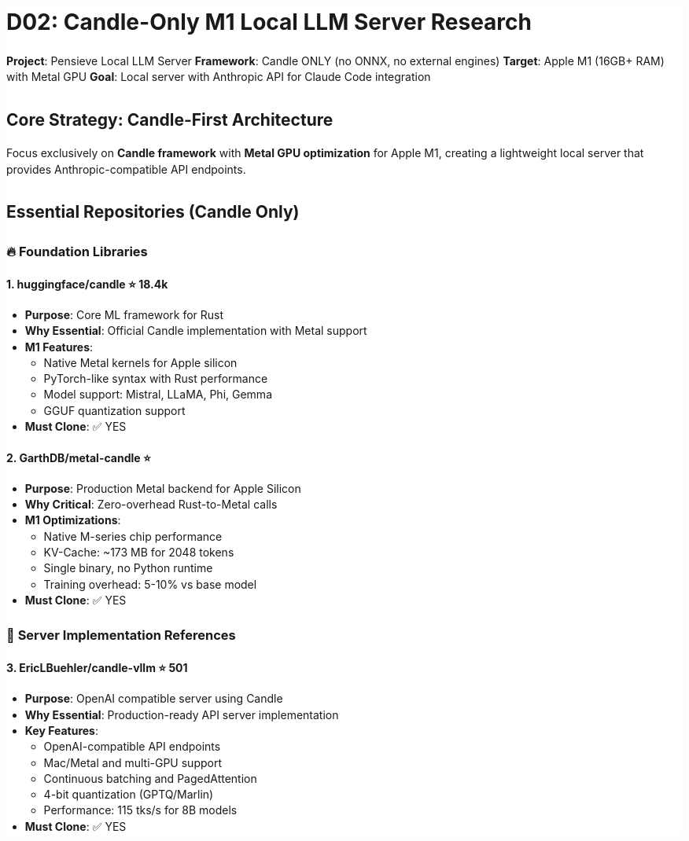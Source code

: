 # D02: Candle-Only M1 Local LLM Server Research

**Project**: Pensieve Local LLM Server
**Framework**: Candle ONLY (no ONNX, no external engines)
**Target**: Apple M1 (16GB+ RAM) with Metal GPU
**Goal**: Local server with Anthropic API for Claude Code integration

## Core Strategy: Candle-First Architecture

Focus exclusively on **Candle framework** with **Metal GPU optimization** for Apple M1, creating a lightweight local server that provides Anthropic-compatible API endpoints.

## Essential Repositories (Candle Only)

### 🔥 **Foundation Libraries**

#### 1. **huggingface/candle** ⭐ 18.4k
- **Purpose**: Core ML framework for Rust
- **Why Essential**: Official Candle implementation with Metal support
- **M1 Features**:
  - Native Metal kernels for Apple silicon
  - PyTorch-like syntax with Rust performance
  - Model support: Mistral, LLaMA, Phi, Gemma
  - GGUF quantization support
- **Must Clone**: ✅ YES

#### 2. **GarthDB/metal-candle** ⭐
- **Purpose**: Production Metal backend for Apple Silicon
- **Why Critical**: Zero-overhead Rust-to-Metal calls
- **M1 Optimizations**:
  - Native M-series chip performance
  - KV-Cache: ~173 MB for 2048 tokens
  - Single binary, no Python runtime
  - Training overhead: 5-10% vs base model
- **Must Clone**: ✅ YES

### 🚀 **Server Implementation References**

#### 3. **EricLBuehler/candle-vllm** ⭐ 501
- **Purpose**: OpenAI compatible server using Candle
- **Why Essential**: Production-ready API server implementation
- **Key Features**:
  - OpenAI-compatible API endpoints
  - Mac/Metal and multi-GPU support
  - Continuous batching and PagedAttention
  - 4-bit quantization (GPTQ/Marlin)
  - Performance: 115 tks/s for 8B models
- **Must Clone**: ✅ YES

